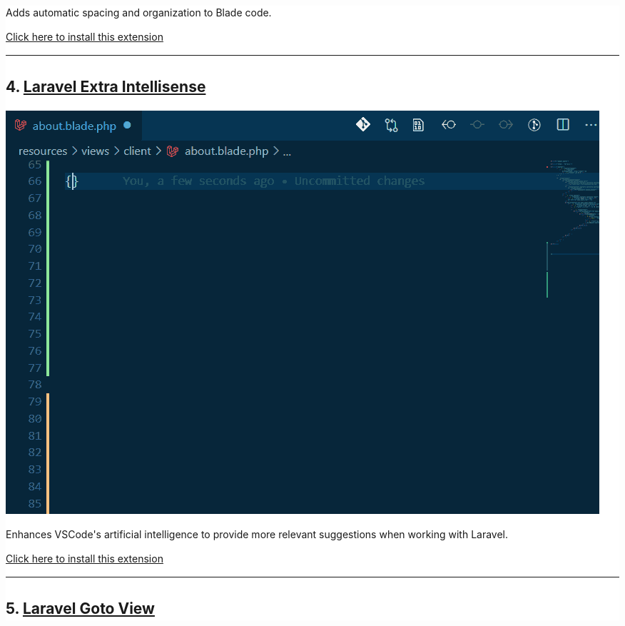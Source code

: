 Adds automatic spacing and organization to Blade code.

<a href="https://marketplace.visualstudio.com/items?itemName=austenc.laravel-blade-spacer" class="btn btn-success btn-lg">Click here to install this extension</a>

---


## 4. [Laravel Extra Intellisense](https://marketplace.visualstudio.com/items?itemName=amiralizadeh9480.laravel-extra-intellisense)
![Laravel Extra Intellisense](/assets/img/laravel/ext-laravel-php-plus/04-screenshot-route.gif)

Enhances VSCode's artificial intelligence to provide more relevant suggestions when working with Laravel.

<a href="https://marketplace.visualstudio.com/items?itemName=amiralizadeh9480.laravel-extra-intellisense" class="btn btn-custom btn-lg">Click here to install this extension</a>

---


## 5. [Laravel Goto View](https://marketplace.visualstudio.com/items?itemName=codingyu.laravel-goto-view)